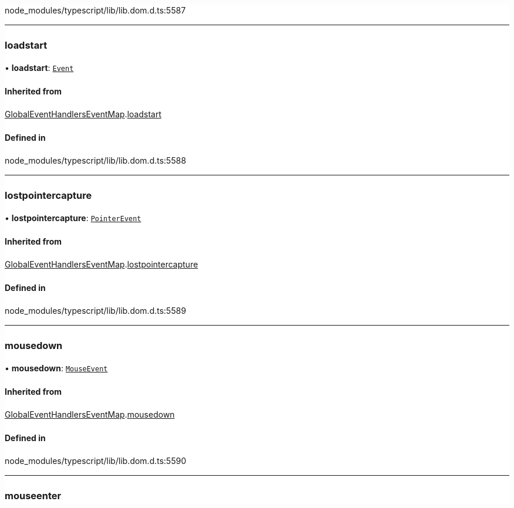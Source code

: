 node_modules/typescript/lib/lib.dom.d.ts:5587

___

### loadstart

• **loadstart**: [`Event`](../modules/annotation_annotation_layer_state._internal_.md#event)

#### Inherited from

[GlobalEventHandlersEventMap](annotation_annotation_layer_state._internal_.GlobalEventHandlersEventMap.md).[loadstart](annotation_annotation_layer_state._internal_.GlobalEventHandlersEventMap.md#loadstart)

#### Defined in

node_modules/typescript/lib/lib.dom.d.ts:5588

___

### lostpointercapture

• **lostpointercapture**: [`PointerEvent`](../modules/annotation_annotation_layer_state._internal_.md#pointerevent)

#### Inherited from

[GlobalEventHandlersEventMap](annotation_annotation_layer_state._internal_.GlobalEventHandlersEventMap.md).[lostpointercapture](annotation_annotation_layer_state._internal_.GlobalEventHandlersEventMap.md#lostpointercapture)

#### Defined in

node_modules/typescript/lib/lib.dom.d.ts:5589

___

### mousedown

• **mousedown**: [`MouseEvent`](../modules/annotation_annotation_layer_state._internal_.md#mouseevent)

#### Inherited from

[GlobalEventHandlersEventMap](annotation_annotation_layer_state._internal_.GlobalEventHandlersEventMap.md).[mousedown](annotation_annotation_layer_state._internal_.GlobalEventHandlersEventMap.md#mousedown)

#### Defined in

node_modules/typescript/lib/lib.dom.d.ts:5590

___

### mouseenter
